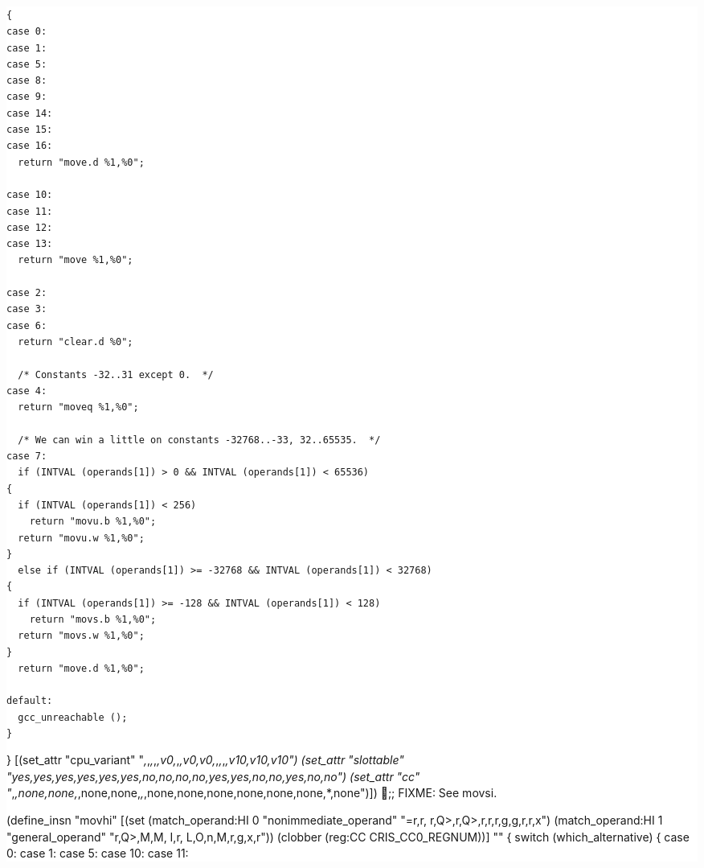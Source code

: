     {
    case 0:
    case 1:
    case 5:
    case 8:
    case 9:
    case 14:
    case 15:
    case 16:
      return "move.d %1,%0";

    case 10:
    case 11:
    case 12:
    case 13:
      return "move %1,%0";

    case 2:
    case 3:
    case 6:
      return "clear.d %0";

      /* Constants -32..31 except 0.  */
    case 4:
      return "moveq %1,%0";

      /* We can win a little on constants -32768..-33, 32..65535.  */
    case 7:
      if (INTVAL (operands[1]) > 0 && INTVAL (operands[1]) < 65536)
	{
	  if (INTVAL (operands[1]) < 256)
	    return "movu.b %1,%0";
	  return "movu.w %1,%0";
	}
      else if (INTVAL (operands[1]) >= -32768 && INTVAL (operands[1]) < 32768)
	{
	  if (INTVAL (operands[1]) >= -128 && INTVAL (operands[1]) < 128)
	    return "movs.b %1,%0";
	  return "movs.w %1,%0";
	}
      return "move.d %1,%0";

    default:
      gcc_unreachable ();
    }
}
  [(set_attr "cpu_variant" "*,*,*,*,*,v0,*,*,v0,v0,*,*,*,*,v10,v10,v10")
   (set_attr "slottable" "yes,yes,yes,yes,yes,yes,no,no,no,no,yes,yes,no,no,yes,no,no")
   (set_attr "cc<cccc><ccnz><ccnzvc>"
	     "*,*,none,none,*,none,none,*,*,none,none,none,none,none,none,*,none")])

;; FIXME: See movsi.

(define_insn "<acc><anz><anzvc>movhi<setcc><setnz><setnzvc>"
  [(set
    (match_operand:HI 0 "nonimmediate_operand" "=r,r, r,Q>,r,Q>,r,r,r,g,g,r,r,x")
    (match_operand:HI 1 "general_operand"	"r,Q>,M,M, I,r, L,O,n,M,r,g,x,r"))
   (clobber (reg:CC CRIS_CC0_REGNUM))]
  ""
{
  switch (which_alternative)
    {
    case 0:
    case 1:
    case 5:
    case 10:
    case 11: